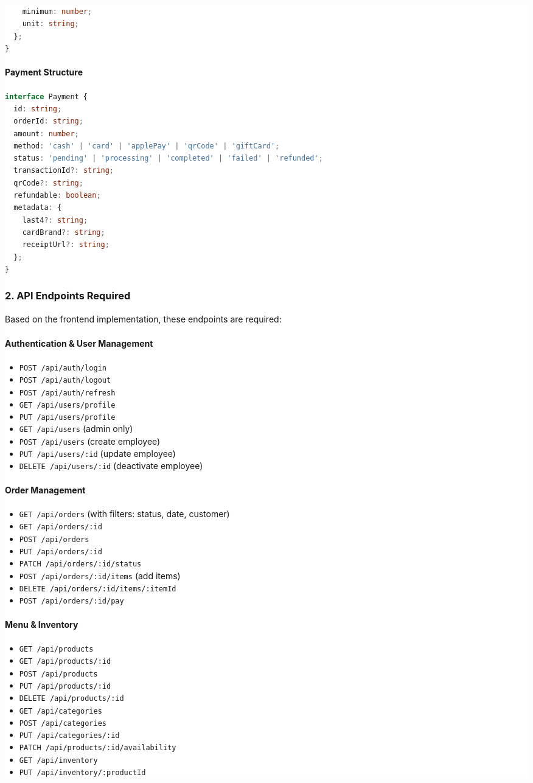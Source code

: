 ```typescript
    minimum: number;
    unit: string;
  };
}
```

#### Payment Structure
```typescript
interface Payment {
  id: string;
  orderId: string;
  amount: number;
  method: 'cash' | 'card' | 'applePay' | 'qrCode' | 'giftCard';
  status: 'pending' | 'processing' | 'completed' | 'failed' | 'refunded';
  transactionId?: string;
  qrCode?: string;
  refundable: boolean;
  metadata: {
    last4?: string;
    cardBrand?: string;
    receiptUrl?: string;
  };
}
```

### 2. **API Endpoints Required**

Based on the frontend implementation, these endpoints are required:

#### Authentication & User Management
- `POST /api/auth/login`
- `POST /api/auth/logout`
- `POST /api/auth/refresh`
- `GET /api/users/profile`
- `PUT /api/users/profile`
- `GET /api/users` (admin only)
- `POST /api/users` (create employee)
- `PUT /api/users/:id` (update employee)
- `DELETE /api/users/:id` (deactivate employee)

#### Order Management
- `GET /api/orders` (with filters: status, date, customer)
- `GET /api/orders/:id`
- `POST /api/orders`
- `PUT /api/orders/:id`
- `PATCH /api/orders/:id/status`
- `POST /api/orders/:id/items` (add items)
- `DELETE /api/orders/:id/items/:itemId`
- `POST /api/orders/:id/pay`

#### Menu & Inventory
- `GET /api/products`
- `GET /api/products/:id`
- `POST /api/products`
- `PUT /api/products/:id`
- `DELETE /api/products/:id`
- `GET /api/categories`
- `POST /api/categories`
- `PUT /api/categories/:id`
- `PATCH /api/products/:id/availability`
- `GET /api/inventory`
- `PUT /api/inventory/:productId`
